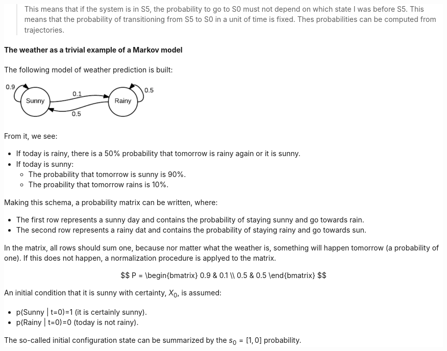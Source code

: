 > This means that if the system is in S5, the probability to go to S0 must not depend on which state I was before S5. This means that the probability of transitioning from S5 to S0 in a unit of time is fixed. Thes probabilities can be computed from trajectories.
> 

#### The weather as a trivial example of a Markov model

The following model of weather prediction is built:

<img src="msi-notes.assets/C6.5.png" alt=""
	title="" width="300"/>
	
From it, we see:

* If today is rainy, there is a 50% probability that tomorrow is rainy again or it is sunny.
* If today is sunny:
	* The probability that tomorrow is sunny is 90%.
	* The proability that tomorrow rains is 10%.


Making this schema, a probability matrix can be written, where:

* The first row represents a sunny day and contains the probability of staying sunny and go towards rain.
* The second row represents a rainy dat and contains the probability of staying rainy and go towards sun.

In the matrix, all rows should sum one, because nor matter what the weather is, something will happen tomorrow (a probability of one). If this does not happen, a normalization procedure is applyed to the matrix.

$$
P =
\begin{bmatrix}
0.9 & 0.1 \\ 
 0.5 & 0.5 
\end{bmatrix}
$$

An initial condition that it is sunny with certainty, $X_0$, is assumed: 

* p(Sunny | t=0)=1 (it is certainly sunny).
* p(Rainy | t=0)=0 (today is not rainy).

The so-called initial configuration state can be summarized by the $s_0 = [1, 0]$ probability. 
